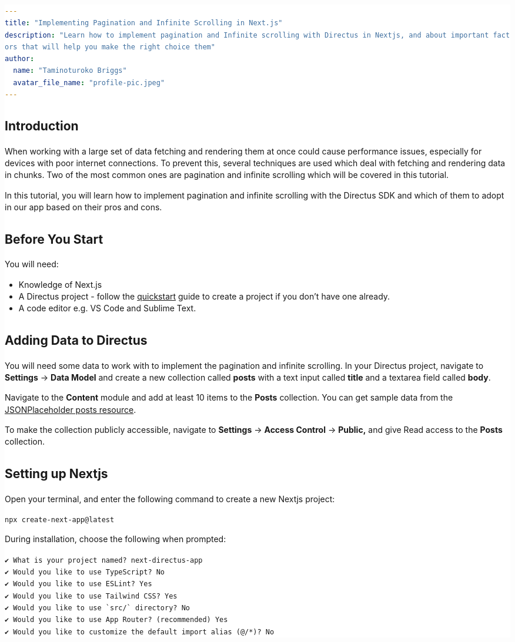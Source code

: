 ```yaml
---
title: "Implementing Pagination and Infinite Scrolling in Next.js"
description: "Learn how to implement pagination and Infinite scrolling with Directus in Nextjs, and about important factors that will help you make the right choice them"
author:
  name: "Taminoturoko Briggs"
  avatar_file_name: "profile-pic.jpeg"
---
```


## Introduction

When working with a large set of data fetching and rendering them at once could cause performance issues, especially for devices with poor internet connections. To prevent this, several techniques are used which deal with fetching and rendering data in chunks. Two of the most common ones are pagination and infinite scrolling which will be covered in this tutorial.

In this tutorial, you will learn how to implement pagination and infinite scrolling with the Directus SDK and which of them to adopt in our app based on their pros and cons.

## Before You Start

You will need:

- Knowledge of Next.js
- A Directus project - follow the [quickstart](https://docs.directus.io/getting-started/quickstart.html) guide to create a project if you don’t have one already.
- A code editor e.g. VS Code and Sublime Text.

## Adding Data to Directus

You will need some data to work with to implement the pagination and infinite scrolling. In your Directus project, navigate to **Settings** -> **Data Model** and create a new collection called **posts** with a text input called **title** and a textarea field called **body**.

Navigate to the **Content** module and add at least 10 items to the **Posts** collection. You can get sample data from the [JSONPlaceholder posts resource](https://jsonplaceholder.typicode.com/posts).

To make the collection publicly accessible, navigate to **Settings** -> **Access Control** -> **Public,** and give Read access to the **Posts** collection.

## Setting up Nextjs

Open your terminal, and enter the following command to create a new Nextjs project:

```shell
npx create-next-app@latest
```

During installation, choose the following when prompted:

```shell
✔ What is your project named? next-directus-app
✔ Would you like to use TypeScript? No
✔ Would you like to use ESLint? Yes
✔ Would you like to use Tailwind CSS? Yes
✔ Would you like to use `src/` directory? No
✔ Would you like to use App Router? (recommended) Yes
✔ Would you like to customize the default import alias (@/*)? No
```
